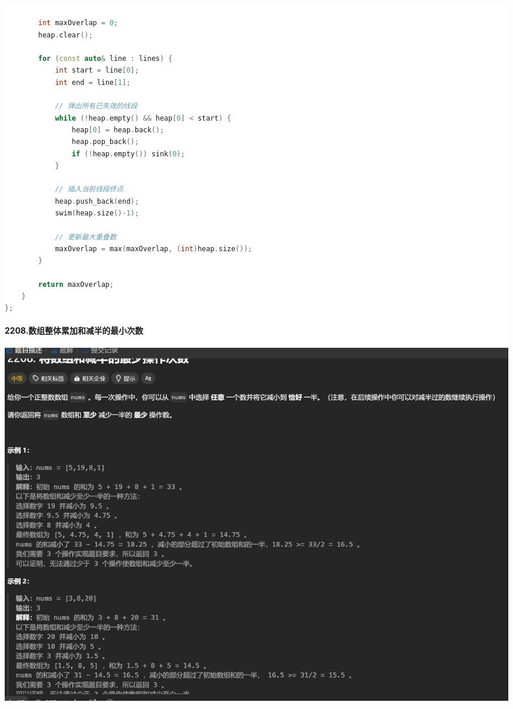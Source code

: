 ```cpp

        int maxOverlap = 0;
        heap.clear();

        for (const auto& line : lines) {
            int start = line[0];
            int end = line[1];

            // 弹出所有已失效的线段
            while (!heap.empty() && heap[0] < start) {
                heap[0] = heap.back();
                heap.pop_back();
                if (!heap.empty()) sink(0);
            }

            // 插入当前线段终点
            heap.push_back(end);
            swim(heap.size()-1);
            
            // 更新最大重叠数
            maxOverlap = max(maxOverlap, (int)heap.size());
        }

        return maxOverlap;
    }
};

```

#### 2208.数组整体累加和减半的最小次数

![alt text](image-167.png)
